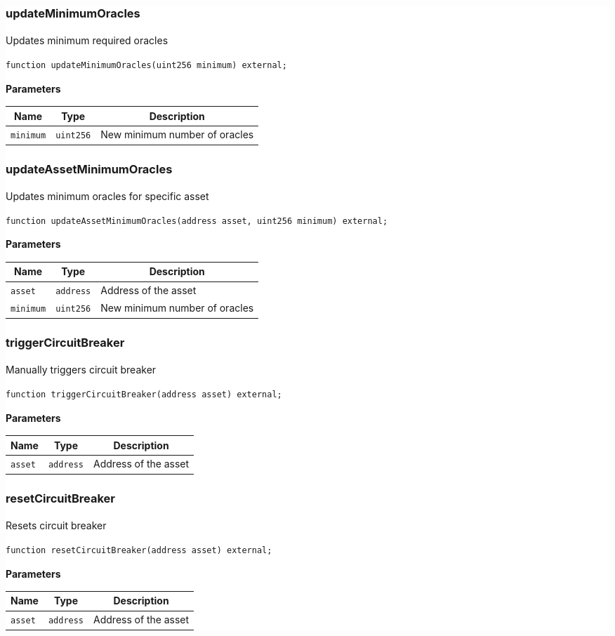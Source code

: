 
### updateMinimumOracles

Updates minimum required oracles


```solidity
function updateMinimumOracles(uint256 minimum) external;
```
**Parameters**

|Name|Type|Description|
|----|----|-----------|
|`minimum`|`uint256`|New minimum number of oracles|


### updateAssetMinimumOracles

Updates minimum oracles for specific asset


```solidity
function updateAssetMinimumOracles(address asset, uint256 minimum) external;
```
**Parameters**

|Name|Type|Description|
|----|----|-----------|
|`asset`|`address`|Address of the asset|
|`minimum`|`uint256`|New minimum number of oracles|


### triggerCircuitBreaker

Manually triggers circuit breaker


```solidity
function triggerCircuitBreaker(address asset) external;
```
**Parameters**

|Name|Type|Description|
|----|----|-----------|
|`asset`|`address`|Address of the asset|


### resetCircuitBreaker

Resets circuit breaker


```solidity
function resetCircuitBreaker(address asset) external;
```
**Parameters**

|Name|Type|Description|
|----|----|-----------|
|`asset`|`address`|Address of the asset|
